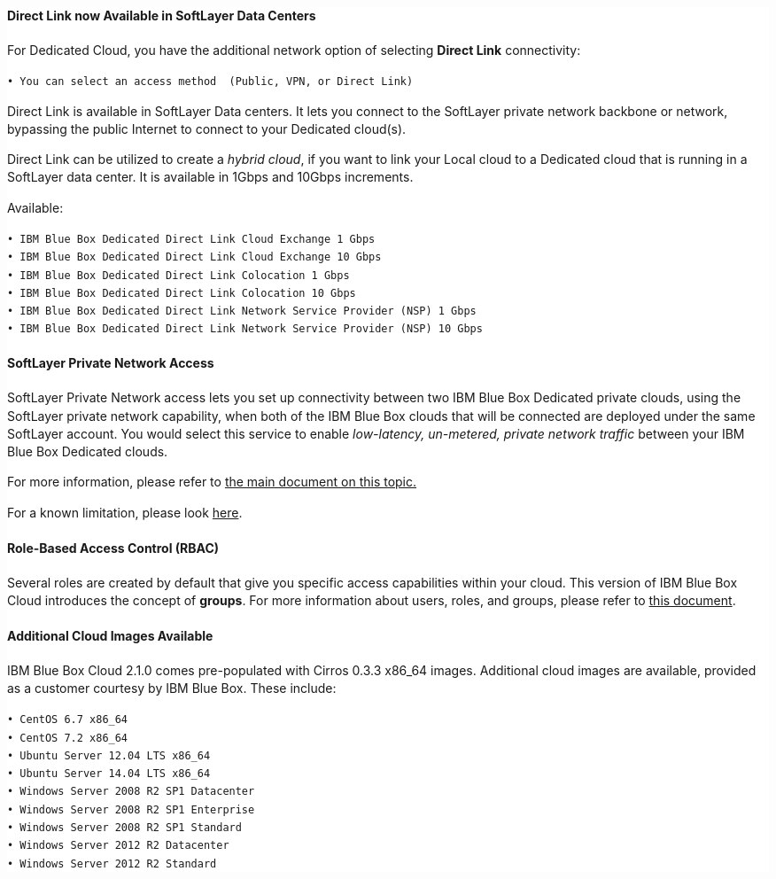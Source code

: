 #### **Direct Link now Available in SoftLayer Data Centers**

For Dedicated Cloud, you have the additional network option of selecting **Direct Link** connectivity:

	• You can select an access method  (Public, VPN, or Direct Link)

Direct Link is available in SoftLayer Data centers. It lets you connect to the SoftLayer private network backbone or network, bypassing the public Internet to connect to your Dedicated cloud(s). 

Direct Link can be utilized to create a _hybrid cloud_, if you want to link your Local cloud to a Dedicated cloud that is running in a SoftLayer data center. It is available in 1Gbps and 10Gbps increments. 

Available:

	• IBM Blue Box Dedicated Direct Link Cloud Exchange 1 Gbps
	• IBM Blue Box Dedicated Direct Link Cloud Exchange 10 Gbps
	• IBM Blue Box Dedicated Direct Link Colocation 1 Gbps
	• IBM Blue Box Dedicated Direct Link Colocation 10 Gbps
	• IBM Blue Box Dedicated Direct Link Network Service Provider (NSP) 1 Gbps
	• IBM Blue Box Dedicated Direct Link Network Service Provider (NSP) 10 Gbps


#### **SoftLayer Private Network Access**

SoftLayer Private Network access lets you set up connectivity between two IBM Blue Box Dedicated private clouds, using the SoftLayer private network capability, when both of the IBM Blue Box clouds that will be connected are deployed under the same SoftLayer account. You would select this service to enable _low-latency, un-metered, private network traffic_ between your IBM Blue Box Dedicated clouds.

For more information, please refer to [the main document on this topic.](https://github.com/IBM-Blue-Box-Help/help-documentation/blob/431dc5999dd57701f527865ca18c4089114395eb/_commontech/Connecting_Clouds_with_SoftLayer.md#utilizing-softlayers-private-network-with-multiple-ibm-blue-box-clouds)

For a known limitation, please look [here](https://github.com/IBM-Blue-Box-Help/help-documentation/blob/gh-pages/_keystone/RBAC_Definitions.md#role-based-access-control-rbac-and-access-to-openstack-services).

#### **Role-Based Access Control (RBAC)**

Several roles are created by default that give you specific access capabilities within your cloud. This version of IBM Blue Box Cloud introduces the concept of **groups**. For more information about users, roles, and groups, please refer to [this document](https://github.com/IBM-Blue-Box-Help/help-documentation/blob/gh-pages/_keystone/RBAC_Definitions.md#role-based-access-control-rbac-and-access-to-openstack-services).

#### **Additional Cloud Images Available**

IBM Blue Box Cloud 2.1.0 comes pre-populated with Cirros 0.3.3 x86_64 images. Additional cloud images are available, provided as a customer courtesy by IBM Blue Box. These include:

	• CentOS 6.7 x86_64
	• CentOS 7.2 x86_64
	• Ubuntu Server 12.04 LTS x86_64
	• Ubuntu Server 14.04 LTS x86_64
	• Windows Server 2008 R2 SP1 Datacenter
	• Windows Server 2008 R2 SP1 Enterprise
	• Windows Server 2008 R2 SP1 Standard
	• Windows Server 2012 R2 Datacenter
	• Windows Server 2012 R2 Standard
